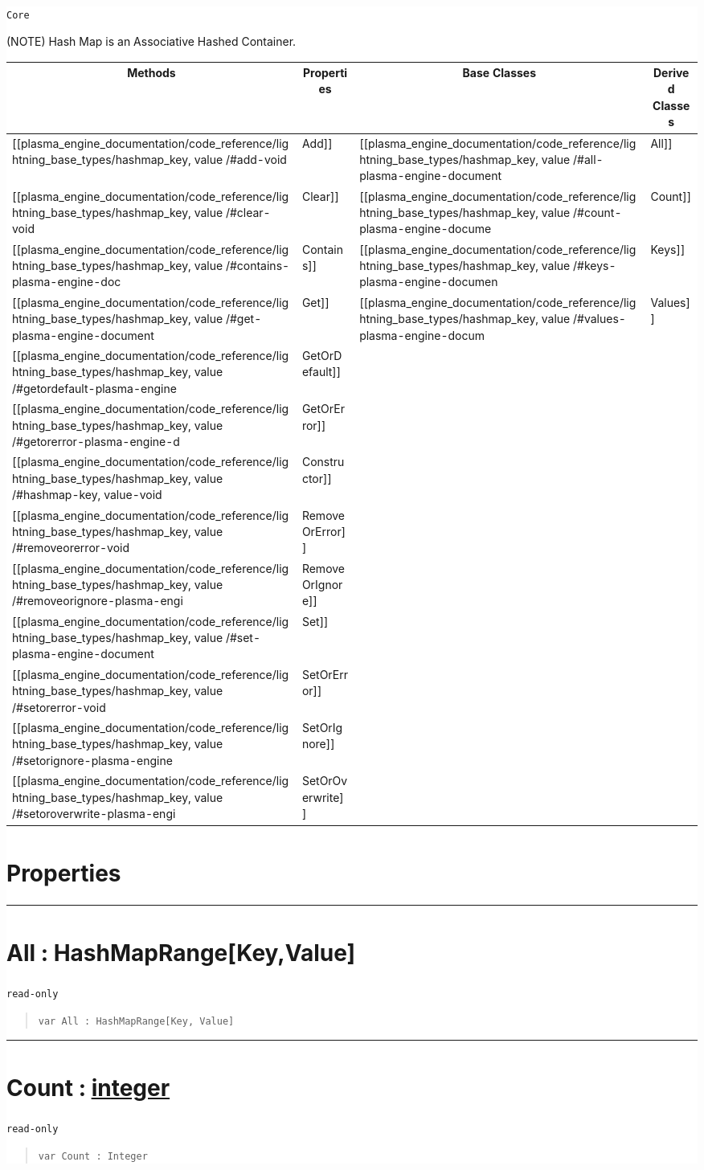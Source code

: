  `Core`

(NOTE) Hash Map is an Associative Hashed Container.

|Methods|Properties|Base Classes|Derived Classes|
|---|---|---|---|
|[[plasma_engine_documentation/code_reference/lightning_base_types/hashmap_key, value /#add-void | Add]]|[[plasma_engine_documentation/code_reference/lightning_base_types/hashmap_key, value /#all-plasma-engine-document | All]]|HashedContainer<Pair<KeyType,DataType>,PairHashAdapter<Hasher,KeyType,DataType>,Allocator>| |
|[[plasma_engine_documentation/code_reference/lightning_base_types/hashmap_key, value /#clear-void | Clear]]|[[plasma_engine_documentation/code_reference/lightning_base_types/hashmap_key, value /#count-plasma-engine-docume | Count]]| | |
|[[plasma_engine_documentation/code_reference/lightning_base_types/hashmap_key, value /#contains-plasma-engine-doc | Contains]]|[[plasma_engine_documentation/code_reference/lightning_base_types/hashmap_key, value /#keys-plasma-engine-documen | Keys]]| | |
|[[plasma_engine_documentation/code_reference/lightning_base_types/hashmap_key, value /#get-plasma-engine-document | Get]]|[[plasma_engine_documentation/code_reference/lightning_base_types/hashmap_key, value /#values-plasma-engine-docum | Values]]| | |
|[[plasma_engine_documentation/code_reference/lightning_base_types/hashmap_key, value /#getordefault-plasma-engine | GetOrDefault]]| | | |
|[[plasma_engine_documentation/code_reference/lightning_base_types/hashmap_key, value /#getorerror-plasma-engine-d | GetOrError]]| | | |
|[[plasma_engine_documentation/code_reference/lightning_base_types/hashmap_key, value /#hashmap-key, value-void | Constructor]]| | | |
|[[plasma_engine_documentation/code_reference/lightning_base_types/hashmap_key, value /#removeorerror-void | RemoveOrError]]| | | |
|[[plasma_engine_documentation/code_reference/lightning_base_types/hashmap_key, value /#removeorignore-plasma-engi | RemoveOrIgnore]]| | | |
|[[plasma_engine_documentation/code_reference/lightning_base_types/hashmap_key, value /#set-plasma-engine-document | Set]]| | | |
|[[plasma_engine_documentation/code_reference/lightning_base_types/hashmap_key, value /#setorerror-void | SetOrError]]| | | |
|[[plasma_engine_documentation/code_reference/lightning_base_types/hashmap_key, value /#setorignore-plasma-engine | SetOrIgnore]]| | | |
|[[plasma_engine_documentation/code_reference/lightning_base_types/hashmap_key, value /#setoroverwrite-plasma-engi | SetOrOverwrite]]| | | |


 #  Properties


---  
 #  All : HashMapRange[Key,Value]

 `read-only`

> 
> ``` lang=cpp, name=Lightning
> var All : HashMapRange[Key, Value]


---  
 #  Count : [integer](https://github.com/PlasmaEngine/PlasmaDocs/tree/master/docs/C%2B%2B/code_reference/lightning_base_types/integer.markdown)

 `read-only`

> 
> ``` lang=cpp, name=Lightning
> var Count : Integer
